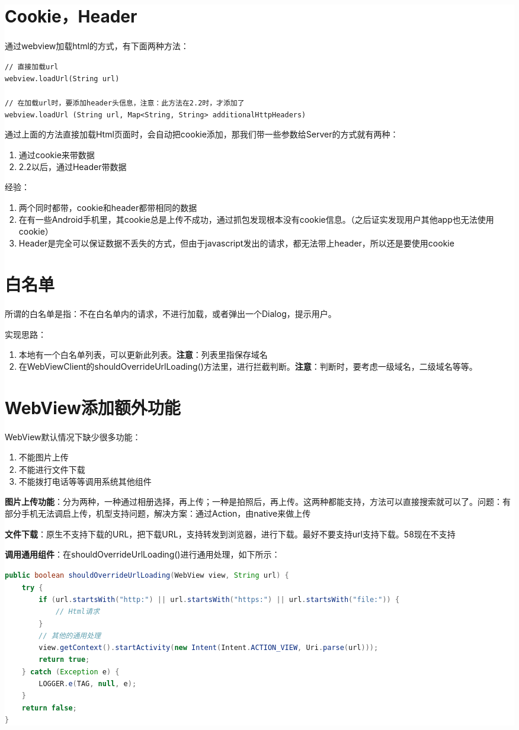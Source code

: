 # Cookie，Header

通过webview加载html的方式，有下面两种方法：
```
// 直接加载url
webview.loadUrl(String url) 

// 在加载url时，要添加header头信息，注意：此方法在2.2时，才添加了
webview.loadUrl (String url, Map<String, String> additionalHttpHeaders)
```

通过上面的方法直接加载Html页面时，会自动把cookie添加，那我们带一些参数给Server的方式就有两种：

1. 通过cookie来带数据
2. 2.2以后，通过Header带数据

经验：

1. 两个同时都带，cookie和header都带相同的数据
2. 在有一些Android手机里，其cookie总是上传不成功，通过抓包发现根本没有cookie信息。（之后证实发现用户其他app也无法使用cookie）
3. Header是完全可以保证数据不丢失的方式，但由于javascript发出的请求，都无法带上header，所以还是要使用cookie

# 白名单

所谓的白名单是指：不在白名单内的请求，不进行加载，或者弹出一个Dialog，提示用户。

实现思路：

1. 本地有一个白名单列表，可以更新此列表。**注意**：列表里指保存域名
2. 在WebViewClient的shouldOverrideUrlLoading()方法里，进行拦截判断。**注意**：判断时，要考虑一级域名，二级域名等等。

# WebView添加额外功能

WebView默认情况下缺少很多功能：

1. 不能图片上传
2. 不能进行文件下载
3. 不能拨打电话等等调用系统其他组件

**图片上传功能**：分为两种，一种通过相册选择，再上传；一种是拍照后，再上传。这两种都能支持，方法可以直接搜索就可以了。问题：有部分手机无法调启上传，机型支持问题，解决方案：通过Action，由native来做上传

**文件下载**：原生不支持下载的URL，把下载URL，支持转发到浏览器，进行下载。最好不要支持url支持下载。58现在不支持

**调用通用组件**：在shouldOverrideUrlLoading()进行通用处理，如下所示：
```java
public boolean shouldOverrideUrlLoading(WebView view, String url) {
    try {
        if (url.startsWith("http:") || url.startsWith("https:") || url.startsWith("file:")) {
            // Html请求
        }
        // 其他的通用处理
        view.getContext().startActivity(new Intent(Intent.ACTION_VIEW, Uri.parse(url)));
        return true;
    } catch (Exception e) {
        LOGGER.e(TAG, null, e);
    }
    return false;
}
```
